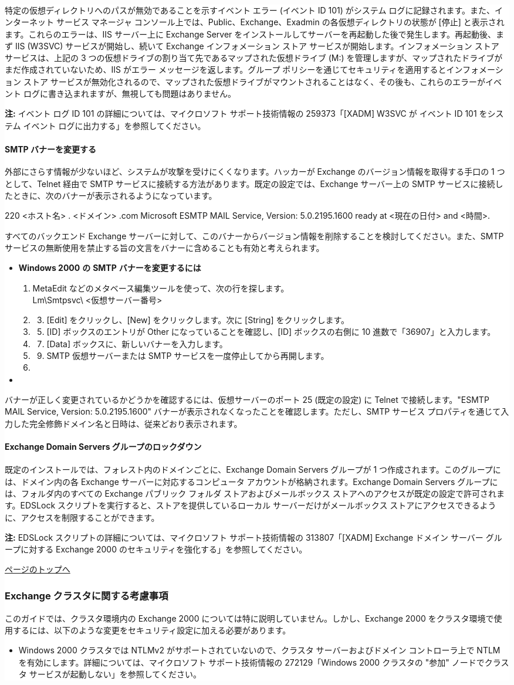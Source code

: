 特定の仮想ディレクトリへのパスが無効であることを示すイベント エラー (イベント ID 101) がシステム ログに記録されます。また、インターネット サービス マネージャ コンソール上では、Public、Exchange、Exadmin の各仮想ディレクトリの状態が \[停止\] と表示されます。これらのエラーは、IIS サーバー上に Exchange Server をインストールしてサーバーを再起動した後で発生します。再起動後、まず IIS (W3SVC) サービスが開始し、続いて Exchange インフォメーション ストア サービスが開始します。インフォメーション ストア サービスは、上記の 3 つの仮想ドライブの割り当て先であるマップされた仮想ドライブ (M:) を管理しますが、マップされたドライブがまだ作成されていないため、IIS がエラー メッセージを返します。グループ ポリシーを通じてセキュリティを適用するとインフォメーション ストア サービスが無効化されるので、マップされた仮想ドライブがマウントされることはなく、その後も、これらのエラーがイベント ログに書き込まれますが、無視しても問題はありません。
  
**注:** イベント ログ ID 101 の詳細については、マイクロソフト サポート技術情報の 259373「\[XADM\] W3SVC が イベント ID 101 をシステム イベント ログに出力する」を参照してください。
  
#### SMTP バナーを変更する
  
外部にさらす情報が少ないほど、システムが攻撃を受けにくくなります。ハッカーが Exchange のバージョン情報を取得する手口の 1 つとして、Telnet 経由で SMTP サービスに接続する方法があります。既定の設定では、Exchange サーバー上の SMTP サービスに接続したときに、次のバナーが表示されるようになっています。
  
220 &lt;ホスト名&gt; . &lt;ドメイン&gt; .com Microsoft ESMTP MAIL Service, Version: 5.0.2195.1600 ready at &lt;現在の日付&gt; and &lt;時間&gt;.
  
すべてのバックエンド Exchange サーバーに対して、このバナーからバージョン情報を削除することを検討してください。また、SMTP サービスの無断使用を禁止する旨の文言をバナーに含めることも有効と考えられます。
  
-   **Windows 2000** **の** **SMTP** **バナーを変更するには**
  
    1.  MetaEdit などのメタベース編集ツールを使って、次の行を探します。  
        Lm\\Smtpsvc\\ &lt;仮想サーバー番号&gt;
  
    2.  3.  \[Edit\] をクリックし、\[New\] をクリックします。次に \[String\] をクリックします。
  
    4.  5.  \[ID\] ボックスのエントリが Other になっていることを確認し、\[ID\] ボックスの右側に 10 進数で「36907」と入力します。
  
    6.  7.  \[Data\] ボックスに、新しいバナーを入力します。
  
    8.  9.  SMTP 仮想サーバーまたは SMTP サービスを一度停止してから再開します。
  
    10. 
  
-   
  
バナーが正しく変更されているかどうかを確認するには、仮想サーバーのポート 25 (既定の設定) に Telnet で接続します。"ESMTP MAIL Service, Version: 5.0.2195.1600" バナーが表示されなくなったことを確認します。ただし、SMTP サービス プロパティを通じて入力した完全修飾ドメイン名と日時は、従来どおり表示されます。
  
#### Exchange Domain Servers グループのロックダウン
  
既定のインストールでは、フォレスト内のドメインごとに、Exchange Domain Servers グループが 1 つ作成されます。このグループには、ドメイン内の各 Exchange サーバーに対応するコンピュータ アカウントが格納されます。Exchange Domain Servers グループには、フォルダ内のすべての Exchange パブリック フォルダ ストアおよびメールボックス ストアへのアクセスが既定の設定で許可されます。EDSLock スクリプトを実行すると、ストアを提供しているローカル サーバーだけがメールボックス ストアにアクセスできるように、アクセスを制限することができます。
  
**注:** EDSLock スクリプトの詳細については、マイクロソフト サポート技術情報の 313807「\[XADM\] Exchange ドメイン サーバー グループに対する Exchange 2000 のセキュリティを強化する」を参照してください。
  
[](#mainsection)[ページのトップへ](#mainsection)
  
### Exchange クラスタに関する考慮事項
  
このガイドでは、クラスタ環境内の Exchange 2000 については特に説明していません。しかし、Exchange 2000 をクラスタ環境で使用するには、以下のような変更をセキュリティ設定に加える必要があります。
  
-   Windows 2000 クラスタでは NTLMv2 がサポートされていないので、クラスタ サーバーおよびドメイン コントローラ上で NTLM を有効にします。詳細については、マイクロソフト サポート技術情報の 272129「Windows 2000 クラスタの "参加" ノードでクラスタ サービスが起動しない」を参照してください。
  
